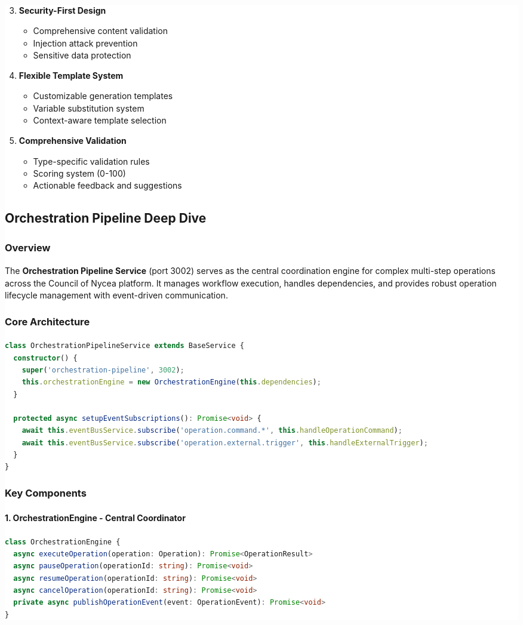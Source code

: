 3. **Security-First Design**
   - Comprehensive content validation
   - Injection attack prevention
   - Sensitive data protection

4. **Flexible Template System**
   - Customizable generation templates
   - Variable substitution system
   - Context-aware template selection

5. **Comprehensive Validation**
   - Type-specific validation rules
   - Scoring system (0-100)
   - Actionable feedback and suggestions

## Orchestration Pipeline Deep Dive

### Overview

The **Orchestration Pipeline Service** (port 3002) serves as the central coordination engine for complex multi-step operations across the Council of Nycea platform. It manages workflow execution, handles dependencies, and provides robust operation lifecycle management with event-driven communication.

### Core Architecture

```typescript
class OrchestrationPipelineService extends BaseService {
  constructor() {
    super('orchestration-pipeline', 3002);
    this.orchestrationEngine = new OrchestrationEngine(this.dependencies);
  }
  
  protected async setupEventSubscriptions(): Promise<void> {
    await this.eventBusService.subscribe('operation.command.*', this.handleOperationCommand);
    await this.eventBusService.subscribe('operation.external.trigger', this.handleExternalTrigger);
  }
}
```

### Key Components

#### 1. **OrchestrationEngine - Central Coordinator**
```typescript
class OrchestrationEngine {
  async executeOperation(operation: Operation): Promise<OperationResult>
  async pauseOperation(operationId: string): Promise<void>
  async resumeOperation(operationId: string): Promise<void>
  async cancelOperation(operationId: string): Promise<void>
  private async publishOperationEvent(event: OperationEvent): Promise<void>
}
```

